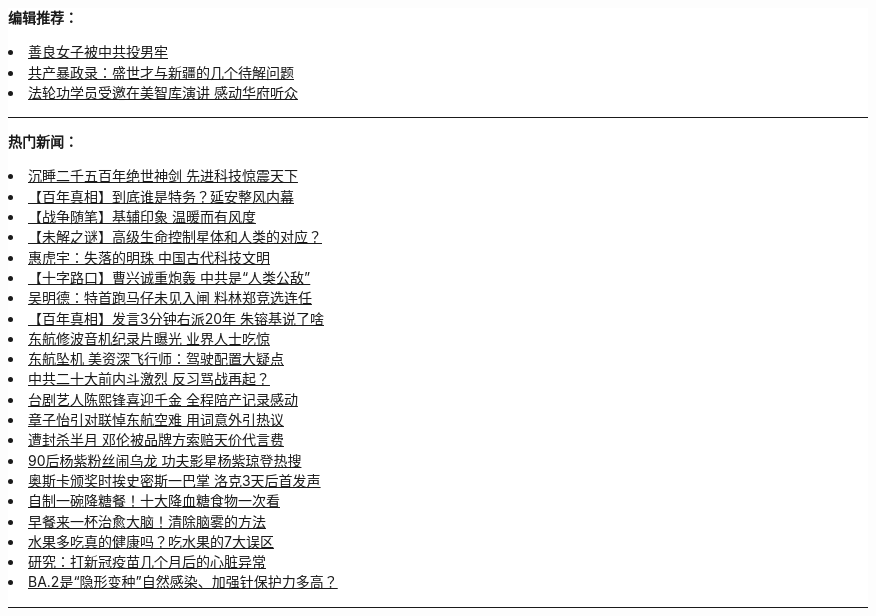 
<strong>编辑推荐：</strong>
<li><a href="https://github.com/upjkzu3674/djy/blob/master/gb/13/9/29/n3974789.md?dfh#1" target="_blank">善良女子被中共投男牢</a></li><li><a href="https://github.com/tsiac2612/djy/blob/master/gb/19/8/5/n11431635.md#1" target="_blank">共产暴政录：盛世才与新疆的几个待解问题</a></li><li><a href="https://github.com/tsiac2612/djy/blob/master/gb/19/10/4/n11569061.md#1" target="_blank">法轮功学员受邀在美智库演讲 感动华府听众</a></li>
<hr>

<strong>热门新闻：</strong>
<li><a href="https://github.com/pyolwc3608/djy/blob/master/gb/22/3/27/n13675586.md#1">沉睡二千五百年绝世神剑  先进科技惊震天下</a></li>
<li><a href="https://github.com/pyolwc3608/djy/blob/master/gb/21/12/21/n13451605.md#1">【百年真相】到底谁是特务？延安整风内幕</a></li>
<li><a href="https://github.com/pyolwc3608/djy/blob/master/gb/22/3/25/n13671775.md#1">【战争随笔】基辅印象 温暖而有风度</a></li>
<li><a href="https://github.com/pyolwc3608/djy/blob/master/gb/22/3/27/n13676985.md#1">【未解之谜】高级生命控制星体和人类的对应？</a></li>
<li><a href="https://github.com/pyolwc3608/djy/blob/master/gb/22/3/10/n13635204.md#1">惠虎宇：失落的明珠 中国古代科技文明</a></li>
<li><a href="https://github.com/pyolwc3608/djy/blob/master/gb/22/4/1/n13688842.md#1">【十字路口】曹兴诚重炮轰 中共是“人类公敌”</a></li>
<li><a href="https://github.com/pyolwc3608/djy/blob/master/gb/22/4/1/n13687416.md#1">吴明德：特首跑马仔未见入闸 料林郑竞选连任</a></li>
<li><a href="https://github.com/pyolwc3608/djy/blob/master/gb/22/3/18/n13656536.md#1">【百年真相】发言3分钟右派20年 朱镕基说了啥</a></li>
<li><a href="https://github.com/pyolwc3608/djy/blob/master/gb/22/3/29/n13681599.md#1">东航修波音机纪录片曝光 业界人士吃惊</a></li>
<li><a href="https://github.com/pyolwc3608/djy/blob/master/gb/22/3/30/n13683989.md#1">东航坠机 美资深飞行师：驾驶配置大疑点</a></li>
<li><a href="https://github.com/pyolwc3608/djy/blob/master/gb/22/3/30/n13682834.md#1">中共二十大前内斗激烈 反习骂战再起？</a></li>
<li><a href="https://github.com/pyolwc3608/djy/blob/master/gb/22/4/1/n13688133.md#1">台剧艺人陈熙锋喜迎千金 全程陪产记录感动</a></li>
<li><a href="https://github.com/pyolwc3608/djy/blob/master/gb/22/3/30/n13684323.md#1">章子怡引对联悼东航空难 用词意外引热议</a></li>
<li><a href="https://github.com/pyolwc3608/djy/blob/master/gb/22/3/29/n13681649.md#1">遭封杀半月 邓伦被品牌方索赔天价代言费</a></li>
<li><a href="https://github.com/pyolwc3608/djy/blob/master/gb/22/3/30/n13684458.md#1">90后杨紫粉丝闹乌龙 功夫影星杨紫琼登热搜</a></li>
<li><a href="https://github.com/pyolwc3608/djy/blob/master/gb/22/3/31/n13687135.md#1">奥斯卡颁奖时挨史密斯一巴掌 洛克3天后首发声</a></li>
<li><a href="https://github.com/pyolwc3608/djy/blob/master/gb/22/3/26/n13674661.md#1">自制一碗降糖餐！十大降血糖食物一次看</a></li>
<li><a href="https://github.com/pyolwc3608/djy/blob/master/gb/22/3/28/n13677160.md#1">早餐来一杯治愈大脑！清除脑雾的方法</a></li>
<li><a href="https://github.com/pyolwc3608/djy/blob/master/gb/22/3/30/n13683642.md#1">水果多吃真的健康吗？吃水果的7大误区</a></li>
<li><a href="https://github.com/pyolwc3608/djy/blob/master/gb/22/3/31/n13686139.md#1">研究：打新冠疫苗几个月后的心脏异常</a></li>
<li><a href="https://github.com/pyolwc3608/djy/blob/master/gb/22/3/29/n13680589.md#1">BA.2是“隐形变种”自然感染、加强针保护力多高？</a></li>
<hr>
